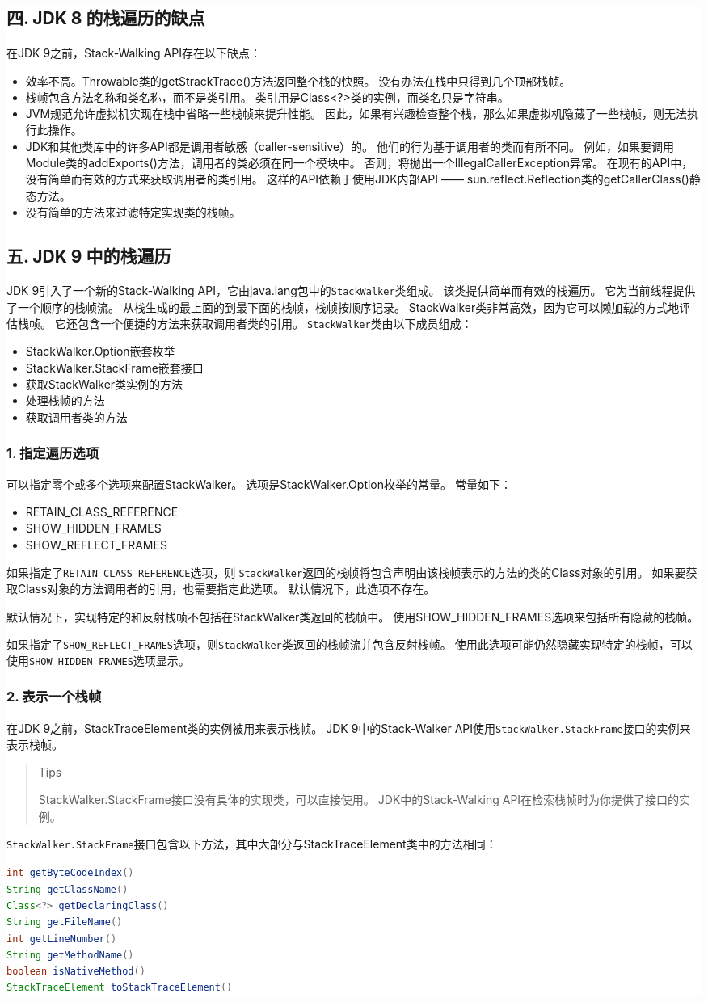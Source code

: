 ## 四. JDK 8 的栈遍历的缺点

在JDK 9之前，Stack-Walking API存在以下缺点：

* 效率不高。Throwable类的getStrackTrace()方法返回整个栈的快照。 没有办法在栈中只得到几个顶部栈帧。
* 栈帧包含方法名称和类名称，而不是类引用。 类引用是Class<?>类的实例，而类名只是字符串。
* JVM规范允许虚拟机实现在栈中省略一些栈帧来提升性能。 因此，如果有兴趣检查整个栈，那么如果虚拟机隐藏了一些栈帧，则无法执行此操作。
* JDK和其他类库中的许多API都是调用者敏感（caller-sensitive）的。 他们的行为基于调用者的类而有所不同。 例如，如果要调用Module类的addExports()方法，调用者的类必须在同一个模块中。 否则，将抛出一个IllegalCallerException异常。 在现有的API中，没有简单而有效的方式来获取调用者的类引用。 这样的API依赖于使用JDK内部API —— sun.reflect.Reflection类的getCallerClass()静态方法。
* 没有简单的方法来过滤特定实现类的栈帧。

## 五. JDK 9 中的栈遍历

JDK 9引入了一个新的Stack-Walking API，它由java.lang包中的`StackWalker`类组成。 该类提供简单而有效的栈遍历。 它为当前线程提供了一个顺序的栈帧流。 从栈生成的最上面的到最下面的栈帧，栈帧按顺序记录。 StackWalker类非常高效，因为它可以懒加载的方式地评估栈帧。 它还包含一个便捷的方法来获取调用者类的引用。 `StackWalker`类由以下成员组成：

* StackWalker.Option嵌套枚举
* StackWalker.StackFrame嵌套接口
* 获取StackWalker类实例的方法
* 处理栈帧的方法
* 获取调用者类的方法

### 1. 指定遍历选项

可以指定零个或多个选项来配置StackWalker。 选项是StackWalker.Option枚举的常量。 常量如下：

* RETAIN_CLASS_REFERENCE
* SHOW_HIDDEN_FRAMES
* SHOW_REFLECT_FRAMES

如果指定了`RETAIN_CLASS_REFERENCE`选项，则 `StackWalker`返回的栈帧将包含声明由该栈帧表示的方法的类的Class对象的引用。 如果要获取Class对象的方法调用者的引用，也需要指定此选项。 默认情况下，此选项不存在。

默认情况下，实现特定的和反射栈帧不包括在StackWalker类返回的栈帧中。 使用SHOW_HIDDEN_FRAMES选项来包括所有隐藏的栈帧。

如果指定了`SHOW_REFLECT_FRAMES`选项，则`StackWalker`类返回的栈帧流并包含反射栈帧。 使用此选项可能仍然隐藏实现特定的栈帧，可以使用`SHOW_HIDDEN_FRAMES`选项显示。

### 2. 表示一个栈帧

在JDK 9之前，StackTraceElement类的实例被用来表示栈帧。 JDK 9中的Stack-Walker API使用`StackWalker.StackFrame`接口的实例来表示栈帧。

> Tips
>
> StackWalker.StackFrame接口没有具体的实现类，可以直接使用。 JDK中的Stack-Walking API在检索栈帧时为你提供了接口的实例。

`StackWalker.StackFrame`接口包含以下方法，其中大部分与StackTraceElement类中的方法相同：

```java
int getByteCodeIndex()
String getClassName()
Class<?> getDeclaringClass()
String getFileName()
int getLineNumber()
String getMethodName()
boolean isNativeMethod()
StackTraceElement toStackTraceElement()
```
